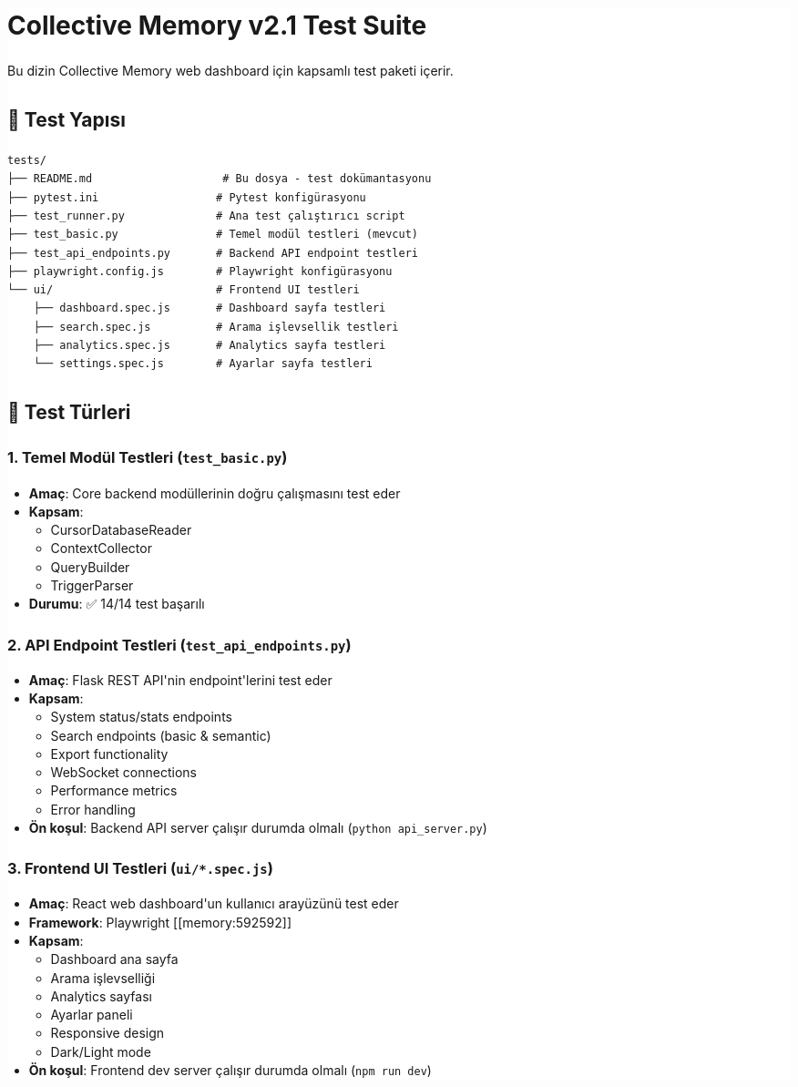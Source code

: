 # Collective Memory v2.1 Test Suite

Bu dizin Collective Memory web dashboard için kapsamlı test paketi içerir.

## 📁 Test Yapısı

```
tests/
├── README.md                    # Bu dosya - test dokümantasyonu
├── pytest.ini                  # Pytest konfigürasyonu
├── test_runner.py              # Ana test çalıştırıcı script
├── test_basic.py               # Temel modül testleri (mevcut)
├── test_api_endpoints.py       # Backend API endpoint testleri
├── playwright.config.js        # Playwright konfigürasyonu
└── ui/                         # Frontend UI testleri
    ├── dashboard.spec.js       # Dashboard sayfa testleri
    ├── search.spec.js          # Arama işlevsellik testleri
    ├── analytics.spec.js       # Analytics sayfa testleri
    └── settings.spec.js        # Ayarlar sayfa testleri
```

## 🧪 Test Türleri

### 1. Temel Modül Testleri (`test_basic.py`)
- **Amaç**: Core backend modüllerinin doğru çalışmasını test eder
- **Kapsam**: 
  - CursorDatabaseReader
  - ContextCollector
  - QueryBuilder  
  - TriggerParser
- **Durumu**: ✅ 14/14 test başarılı

### 2. API Endpoint Testleri (`test_api_endpoints.py`)
- **Amaç**: Flask REST API'nin endpoint'lerini test eder
- **Kapsam**:
  - System status/stats endpoints
  - Search endpoints (basic & semantic)
  - Export functionality
  - WebSocket connections
  - Performance metrics
  - Error handling
- **Ön koşul**: Backend API server çalışır durumda olmalı (`python api_server.py`)

### 3. Frontend UI Testleri (`ui/*.spec.js`)
- **Amaç**: React web dashboard'un kullanıcı arayüzünü test eder
- **Framework**: Playwright [[memory:592592]]
- **Kapsam**:
  - Dashboard ana sayfa
  - Arama işlevselliği
  - Analytics sayfası
  - Ayarlar paneli
  - Responsive design
  - Dark/Light mode
- **Ön koşul**: Frontend dev server çalışır durumda olmalı (`npm run dev`)
